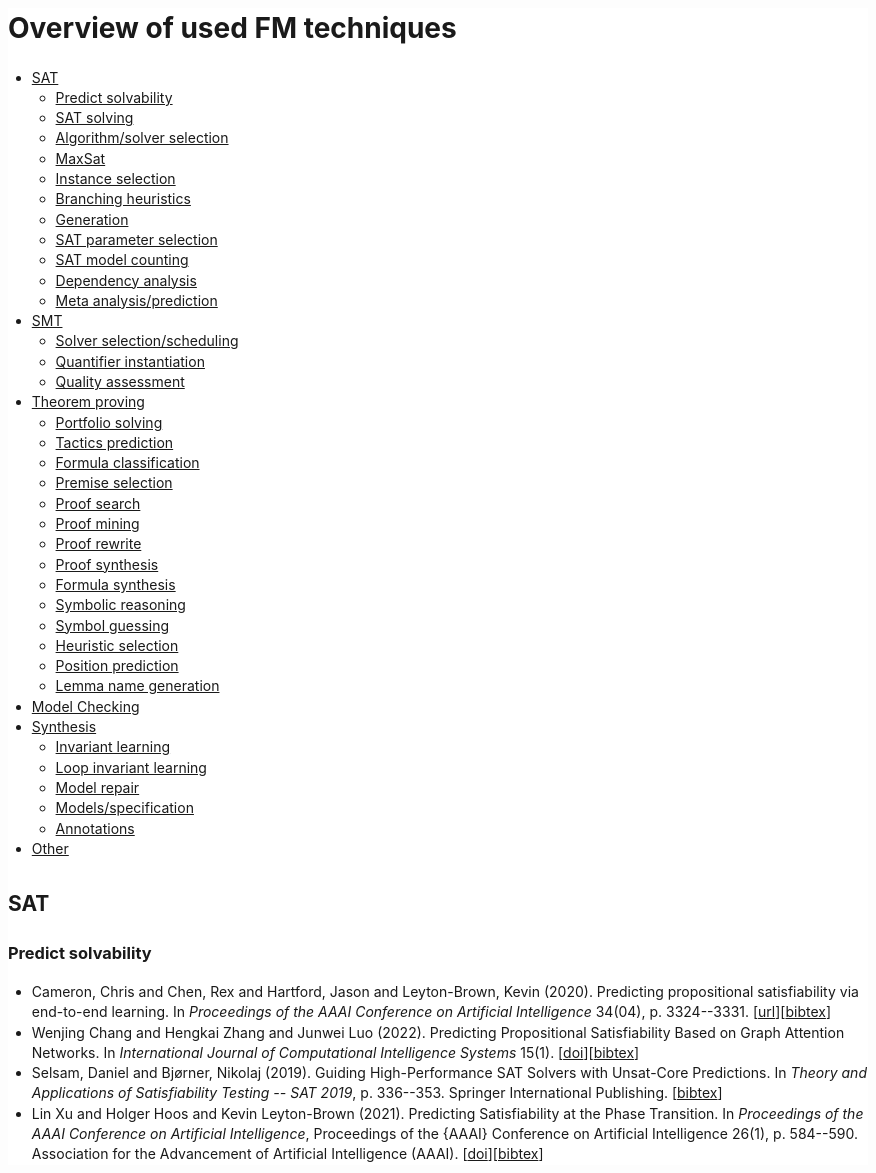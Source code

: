 # Overview of used FM techniques



* [SAT](#sat)
  * [Predict solvability](#predict-solvability)
  * [SAT solving](#sat-solving)
  * [Algorithm/solver selection](#algorithmsolver-selection)
  * [MaxSat](#maxsat)
  * [Instance selection](#instance-selection)
  * [Branching heuristics](#branching-heuristics)
  * [Generation](#generation)
  * [SAT parameter selection](#sat-parameter-selection)
  * [SAT model counting](#sat-model-counting)
  * [Dependency analysis](#dependency-analysis)
  * [Meta analysis/prediction](#meta-analysisprediction)
* [SMT](#smt)
  * [Solver selection/scheduling](#solver-selectionscheduling)
  * [Quantifier instantiation](#quantifier-instantiation)
  * [Quality assessment](#quality-assessment)
* [Theorem proving](#theorem-proving)
  * [Portfolio solving](#portfolio-solving)
  * [Tactics prediction](#tactics-prediction)
  * [Formula classification](#formula-classification)
  * [Premise selection](#premise-selection)
  * [Proof search](#proof-search)
  * [Proof mining](#proof-mining)
  * [Proof rewrite](#proof-rewrite)
  * [Proof synthesis](#proof-synthesis)
  * [Formula synthesis](#formula-synthesis)
  * [Symbolic reasoning](#symbolic-reasoning)
  * [Symbol guessing](#symbol-guessing)
  * [Heuristic selection](#heuristic-selection)
  * [Position prediction](#position-prediction)
  * [Lemma name generation](#lemma-name-generation)
* [Model Checking](#model-checking)
* [Synthesis](#synthesis)
  * [Invariant learning](#invariant-learning)
  * [Loop invariant learning](#loop-invariant-learning)
  * [Model repair](#model-repair)
  * [Models/specification](#modelsspecification)
  * [Annotations](#annotations)
* [Other](#other)

## SAT

### Predict solvability

* Cameron, Chris and Chen, Rex and Hartford, Jason and Leyton-Brown, Kevin (2020). Predicting propositional satisfiability via end-to-end learning. In _Proceedings of the AAAI Conference on Artificial Intelligence_ 34(04), p. 3324--3331. [[url](https://ojs.aaai.org/index.php/AAAI/article/view/5733)][[bibtex](../database.bib#L202)]
* Wenjing Chang and Hengkai Zhang and Junwei Luo (2022). Predicting Propositional Satisfiability Based on Graph Attention Networks. In _International Journal of Computational Intelligence Systems_ 15(1). [[doi](http://dx.doi.org/10.1007/s44196-022-00139-9)][[bibtex](../database.bib#L249)]
* Selsam, Daniel and Bjørner, Nikolaj (2019). Guiding High-Performance SAT Solvers with Unsat-Core Predictions. In _Theory and Applications of Satisfiability Testing -- SAT 2019_, p. 336--353. Springer International Publishing. [[bibtex](../database.bib#L1527)]
* Lin Xu and Holger Hoos and Kevin Leyton-Brown (2021). Predicting Satisfiability at the Phase Transition. In _Proceedings of the AAAI Conference on Artificial Intelligence_, Proceedings of the {AAAI} Conference on Artificial Intelligence 26(1), p. 584--590. Association for the Advancement of Artificial Intelligence (AAAI). [[doi](http://dx.doi.org/10.1609/aaai.v26i1.8142)][[bibtex](../database.bib#L1788)]